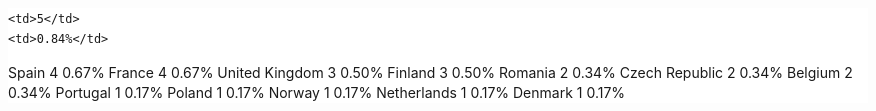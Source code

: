     <td>5</td>
    <td>0.84%</td>
  </tr>
  <tr>
    <td>Spain</td>
    <td>4</td>
    <td>0.67%</td>
  </tr>
  <tr>
    <td>France</td>
    <td>4</td>
    <td>0.67%</td>
  </tr>
  <tr>
    <td>United Kingdom</td>
    <td>3</td>
    <td>0.50%</td>
  </tr>
  <tr>
    <td>Finland</td>
    <td>3</td>
    <td>0.50%</td>
  </tr>
  <tr>
    <td>Romania</td>
    <td>2</td>
    <td>0.34%</td>
  </tr>
  <tr>
    <td>Czech Republic</td>
    <td>2</td>
    <td>0.34%</td>
  </tr>
  <tr>
    <td>Belgium</td>
    <td>2</td>
    <td>0.34%</td>
  </tr>
  <tr>
    <td>Portugal</td>
    <td>1</td>
    <td>0.17%</td>
  </tr>
  <tr>
    <td>Poland</td>
    <td>1</td>
    <td>0.17%</td>
  </tr>
  <tr>
    <td>Norway</td>
    <td>1</td>
    <td>0.17%</td>
  </tr>
  <tr>
    <td>Netherlands</td>
    <td>1</td>
    <td>0.17%</td>
  </tr>
  <tr>
    <td>Denmark</td>
    <td>1</td>
    <td>0.17%</td>
  </tr>
  <tr>